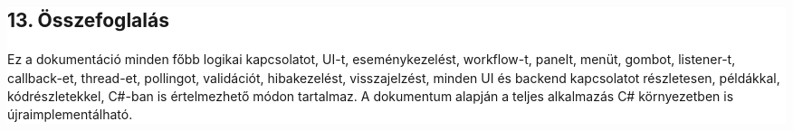 
## 13. Összefoglalás

Ez a dokumentáció minden főbb logikai kapcsolatot, UI-t, eseménykezelést, workflow-t, panelt, menüt, gombot, listener-t, callback-et, thread-et, pollingot, validációt, hibakezelést, visszajelzést, minden UI és backend kapcsolatot részletesen, példákkal, kódrészletekkel, C#-ban is értelmezhető módon tartalmaz. A dokumentum alapján a teljes alkalmazás C# környezetben is újraimplementálható.
